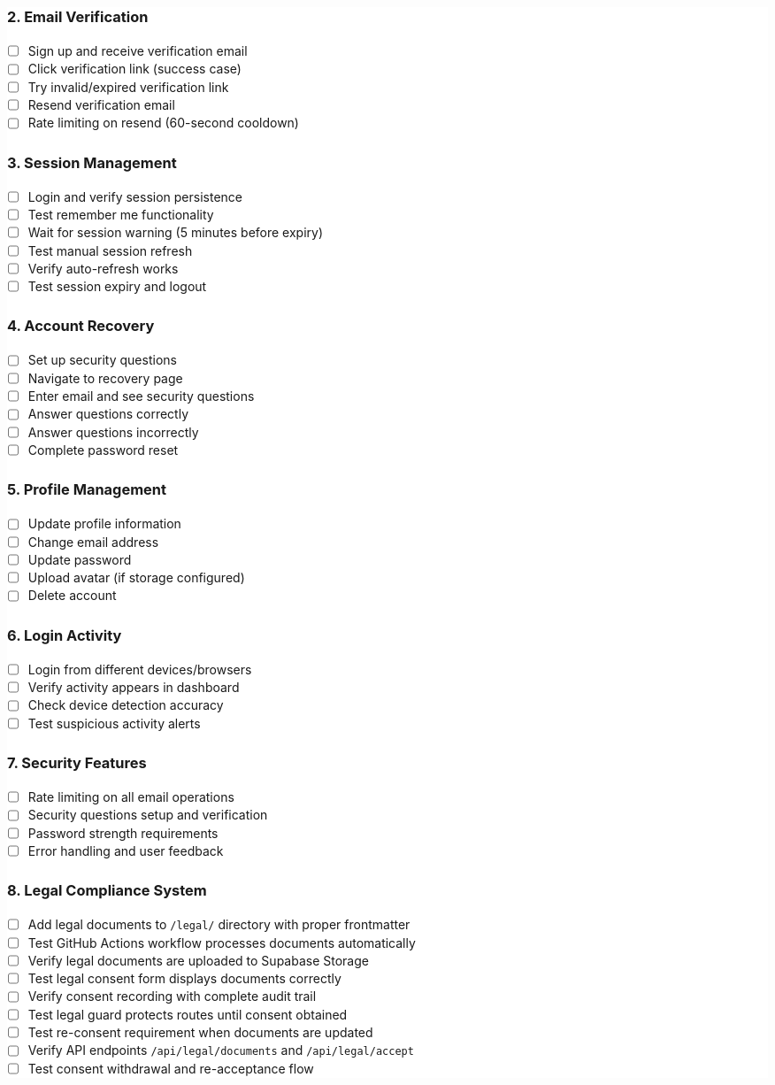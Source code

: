 ### 2. Email Verification
- [ ] Sign up and receive verification email
- [ ] Click verification link (success case)
- [ ] Try invalid/expired verification link
- [ ] Resend verification email
- [ ] Rate limiting on resend (60-second cooldown)

### 3. Session Management
- [ ] Login and verify session persistence
- [ ] Test remember me functionality
- [ ] Wait for session warning (5 minutes before expiry)
- [ ] Test manual session refresh
- [ ] Verify auto-refresh works
- [ ] Test session expiry and logout

### 4. Account Recovery
- [ ] Set up security questions
- [ ] Navigate to recovery page
- [ ] Enter email and see security questions
- [ ] Answer questions correctly
- [ ] Answer questions incorrectly
- [ ] Complete password reset

### 5. Profile Management
- [ ] Update profile information
- [ ] Change email address
- [ ] Update password
- [ ] Upload avatar (if storage configured)
- [ ] Delete account

### 6. Login Activity
- [ ] Login from different devices/browsers
- [ ] Verify activity appears in dashboard
- [ ] Check device detection accuracy
- [ ] Test suspicious activity alerts

### 7. Security Features
- [ ] Rate limiting on all email operations
- [ ] Security questions setup and verification
- [ ] Password strength requirements
- [ ] Error handling and user feedback

### 8. Legal Compliance System
- [ ] Add legal documents to `/legal/` directory with proper frontmatter
- [ ] Test GitHub Actions workflow processes documents automatically
- [ ] Verify legal documents are uploaded to Supabase Storage
- [ ] Test legal consent form displays documents correctly
- [ ] Verify consent recording with complete audit trail
- [ ] Test legal guard protects routes until consent obtained
- [ ] Test re-consent requirement when documents are updated
- [ ] Verify API endpoints `/api/legal/documents` and `/api/legal/accept`
- [ ] Test consent withdrawal and re-acceptance flow
